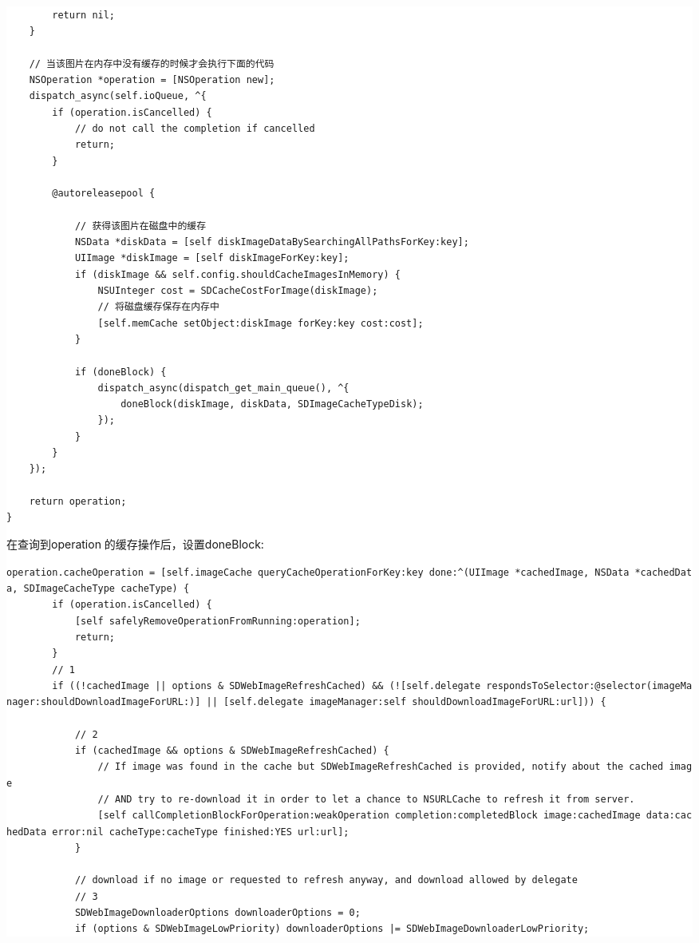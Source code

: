 ```
        return nil;
    }

    // 当该图片在内存中没有缓存的时候才会执行下面的代码
    NSOperation *operation = [NSOperation new];
    dispatch_async(self.ioQueue, ^{
        if (operation.isCancelled) {
            // do not call the completion if cancelled
            return;
        }

        @autoreleasepool {
        
            // 获得该图片在磁盘中的缓存
            NSData *diskData = [self diskImageDataBySearchingAllPathsForKey:key];
            UIImage *diskImage = [self diskImageForKey:key];
            if (diskImage && self.config.shouldCacheImagesInMemory) {
                NSUInteger cost = SDCacheCostForImage(diskImage);
                // 将磁盘缓存保存在内存中
                [self.memCache setObject:diskImage forKey:key cost:cost];
            }

            if (doneBlock) {
                dispatch_async(dispatch_get_main_queue(), ^{
                    doneBlock(diskImage, diskData, SDImageCacheTypeDisk);
                });
            }
        }
    });

    return operation;
}
```

在查询到operation 的缓存操作后，设置doneBlock:

```
operation.cacheOperation = [self.imageCache queryCacheOperationForKey:key done:^(UIImage *cachedImage, NSData *cachedData, SDImageCacheType cacheType) {
        if (operation.isCancelled) {
            [self safelyRemoveOperationFromRunning:operation];
            return;
        }
        // 1
        if ((!cachedImage || options & SDWebImageRefreshCached) && (![self.delegate respondsToSelector:@selector(imageManager:shouldDownloadImageForURL:)] || [self.delegate imageManager:self shouldDownloadImageForURL:url])) {
        
            // 2
            if (cachedImage && options & SDWebImageRefreshCached) {
                // If image was found in the cache but SDWebImageRefreshCached is provided, notify about the cached image
                // AND try to re-download it in order to let a chance to NSURLCache to refresh it from server.
                [self callCompletionBlockForOperation:weakOperation completion:completedBlock image:cachedImage data:cachedData error:nil cacheType:cacheType finished:YES url:url];
            }

            // download if no image or requested to refresh anyway, and download allowed by delegate
            // 3
            SDWebImageDownloaderOptions downloaderOptions = 0;
            if (options & SDWebImageLowPriority) downloaderOptions |= SDWebImageDownloaderLowPriority;
```